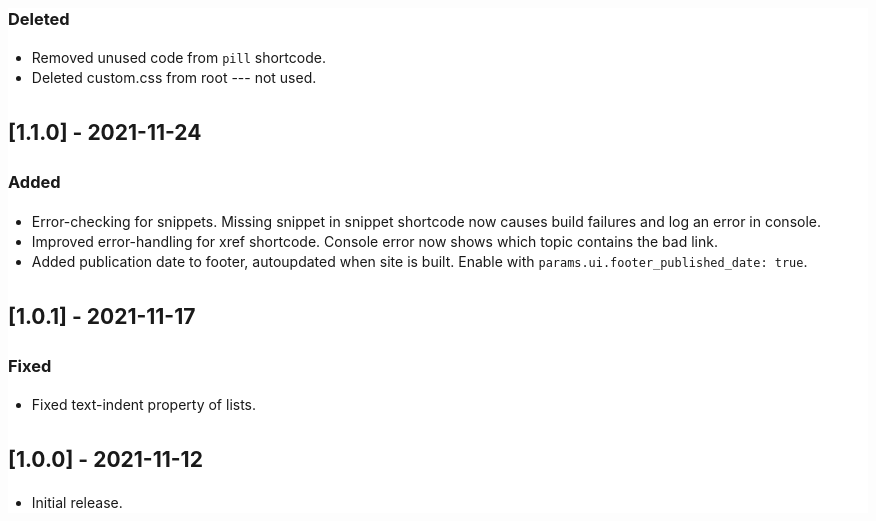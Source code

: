 ### Deleted

* Removed unused code from `pill` shortcode.
* Deleted custom.css from root --- not used.

## [1.1.0] - 2021-11-24

### Added

* Error-checking for snippets. Missing snippet in snippet shortcode now causes build failures and log an error in console.
* Improved error-handling for xref shortcode. Console error now shows which topic contains the bad link.
* Added publication date to footer, autoupdated when site is built. Enable with `params.ui.footer_published_date: true`.

## [1.0.1] - 2021-11-17

### Fixed

* Fixed text-indent property of lists.

## [1.0.0] - 2021-11-12

* Initial release.
